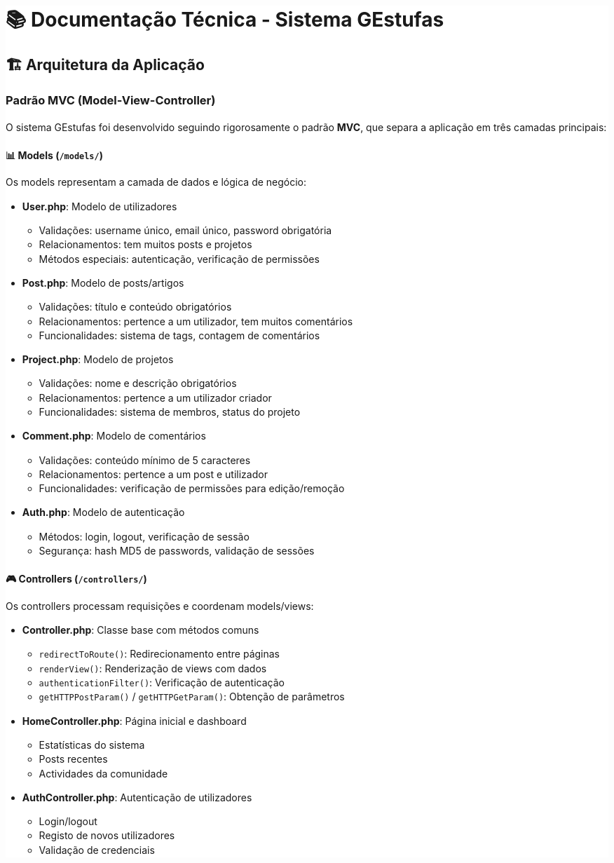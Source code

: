 # 📚 Documentação Técnica - Sistema GEstufas

## 🏗️ Arquitetura da Aplicação

### Padrão MVC (Model-View-Controller)

O sistema GEstufas foi desenvolvido seguindo rigorosamente o padrão **MVC**, que separa a aplicação em três camadas principais:

#### 📊 **Models** (`/models/`)
Os models representam a camada de dados e lógica de negócio:

- **User.php**: Modelo de utilizadores
  - Validações: username único, email único, password obrigatória
  - Relacionamentos: tem muitos posts e projetos
  - Métodos especiais: autenticação, verificação de permissões

- **Post.php**: Modelo de posts/artigos
  - Validações: título e conteúdo obrigatórios
  - Relacionamentos: pertence a um utilizador, tem muitos comentários
  - Funcionalidades: sistema de tags, contagem de comentários

- **Project.php**: Modelo de projetos
  - Validações: nome e descrição obrigatórios
  - Relacionamentos: pertence a um utilizador criador
  - Funcionalidades: sistema de membros, status do projeto

- **Comment.php**: Modelo de comentários
  - Validações: conteúdo mínimo de 5 caracteres
  - Relacionamentos: pertence a um post e utilizador
  - Funcionalidades: verificação de permissões para edição/remoção

- **Auth.php**: Modelo de autenticação
  - Métodos: login, logout, verificação de sessão
  - Segurança: hash MD5 de passwords, validação de sessões

#### 🎮 **Controllers** (`/controllers/`)
Os controllers processam requisições e coordenam models/views:

- **Controller.php**: Classe base com métodos comuns
  - `redirectToRoute()`: Redirecionamento entre páginas
  - `renderView()`: Renderização de views com dados
  - `authenticationFilter()`: Verificação de autenticação
  - `getHTTPPostParam()` / `getHTTPGetParam()`: Obtenção de parâmetros

- **HomeController.php**: Página inicial e dashboard
  - Estatísticas do sistema
  - Posts recentes
  - Actividades da comunidade

- **AuthController.php**: Autenticação de utilizadores
  - Login/logout
  - Registo de novos utilizadores
  - Validação de credenciais

